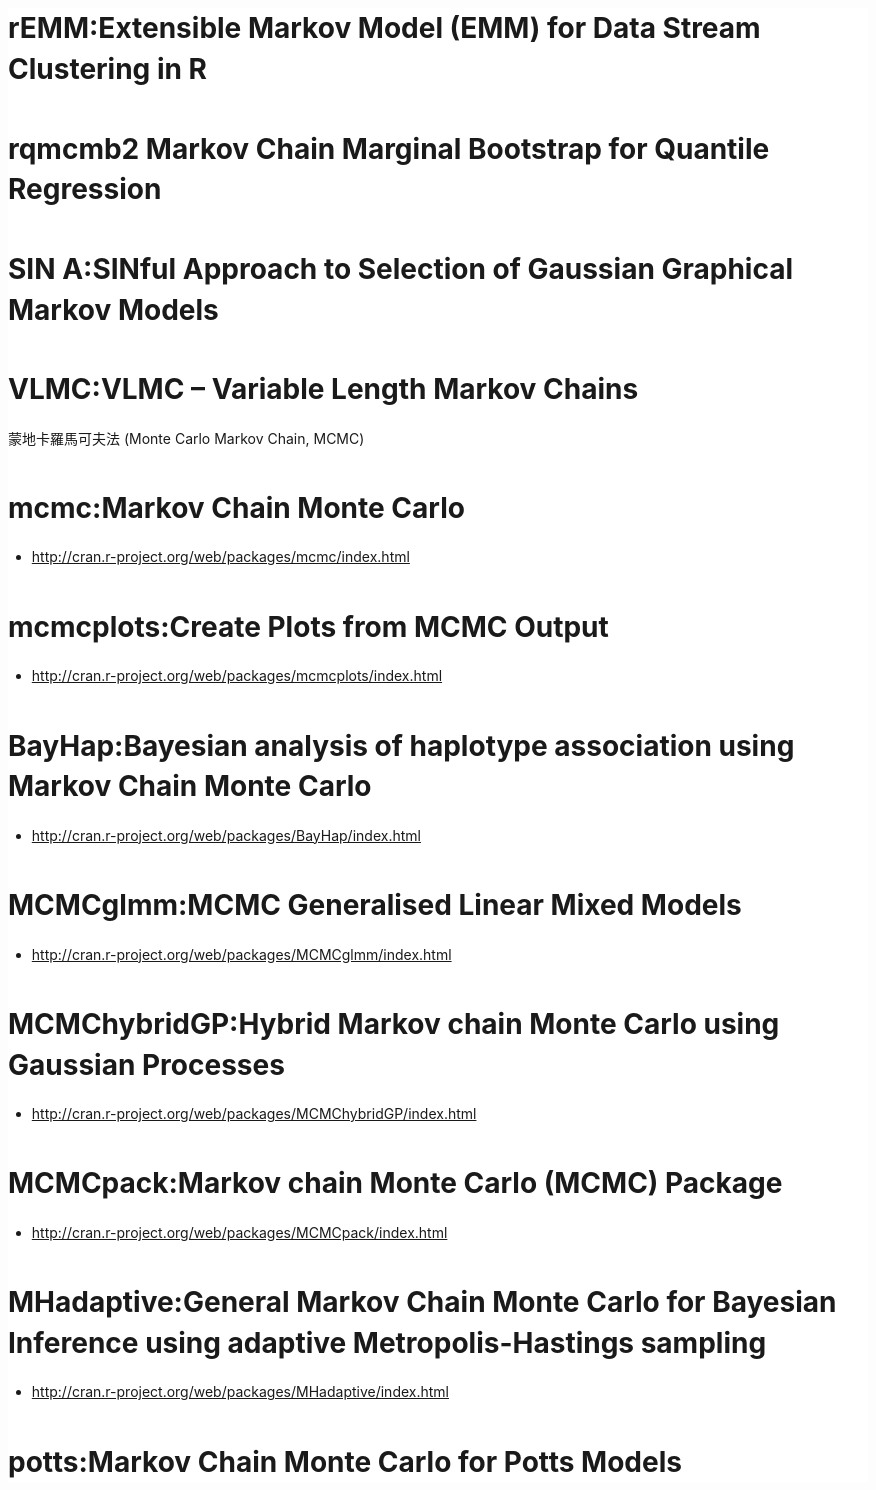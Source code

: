 # rEMM:Extensible Markov Model (EMM) for Data Stream Clustering in R
# rqmcmb2	Markov Chain Marginal Bootstrap for Quantile Regression
# SIN	A:SINful Approach to Selection of Gaussian Graphical Markov Models
# VLMC:VLMC – Variable Length Markov Chains

蒙地卡羅馬可夫法 (Monte Carlo Markov Chain, MCMC)

# mcmc:Markov Chain Monte Carlo
 * http://cran.r-project.org/web/packages/mcmc/index.html
# mcmcplots:Create Plots from MCMC Output
 * http://cran.r-project.org/web/packages/mcmcplots/index.html
# BayHap:Bayesian analysis of haplotype association using Markov Chain Monte Carlo
 * http://cran.r-project.org/web/packages/BayHap/index.html
# MCMCglmm:MCMC Generalised Linear Mixed Models
 * http://cran.r-project.org/web/packages/MCMCglmm/index.html
# MCMChybridGP:Hybrid Markov chain Monte Carlo using Gaussian Processes
 * http://cran.r-project.org/web/packages/MCMChybridGP/index.html
# MCMCpack:Markov chain Monte Carlo (MCMC) Package
 * http://cran.r-project.org/web/packages/MCMCpack/index.html
# MHadaptive:General Markov Chain Monte Carlo for Bayesian Inference using adaptive Metropolis-Hastings sampling
 * http://cran.r-project.org/web/packages/MHadaptive/index.html
# potts:Markov Chain Monte Carlo for Potts Models